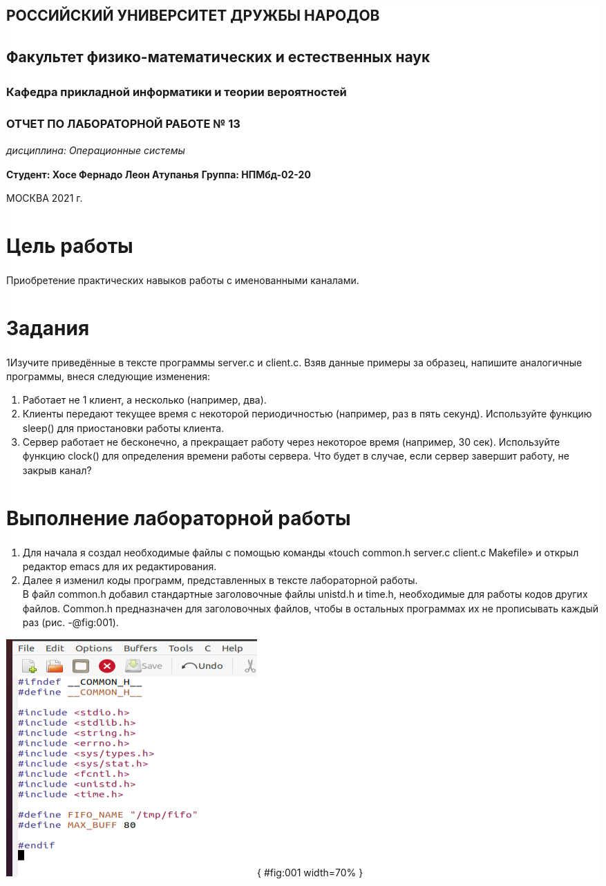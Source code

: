 
## РОССИЙСКИЙ УНИВЕРСИТЕТ ДРУЖБЫ НАРОДОВ
## Факультет физико-математических и естественных наук 
### Кафедра прикладной информатики и теории вероятностей

### ОТЧЕТ ПО ЛАБОРАТОРНОЙ РАБОТЕ № 13

*дисциплина: Операционные системы*

**Студент: Хосе Фернадо Леон Атупанья** 
**Группа: НПМбд-02-20**

МОСКВА 2021 г.

# Цель работы

Приобретение практических навыков работы с именованными каналами.

# Задания

1Изучите приведённые в тексте программы server.c и client.c. Взяв данные примеры за образец, напишите аналогичные программы, внеся следующие изменения:

1.  Работает не 1 клиент, а несколько (например, два).
2.  Клиенты передают текущее время с некоторой периодичностью (например, раз в пять секунд). Используйте функцию sleep() для приостановки работы клиента.
3.  Сервер работает не бесконечно, а прекращает работу через некоторое время (например, 30 сек). Используйте функцию clock() для определения времени работы сервера. Что будет в случае, если сервер завершит работу, не закрыв канал?


# Выполнение лабораторной работы

1.  Для начала я создал необходимые файлы с помощью команды «touch common.h server.c client.c Makefile» и открыл редактор emacs для их редактирования.
2.  Далее я изменил коды программ, представленных в тексте лабораторной работы.  
    В файл common.h добавил стандартные заголовочные файлы unistd.h и time.h, необходимые для работы кодов других файлов. Common.h предназначен для заголовочных файлов, чтобы в остальных программах их не прописывать каждый раз (рис. -@fig:001).

![Пишем скрипт](imag15/15.1.png){ #fig:001 width=70% }
